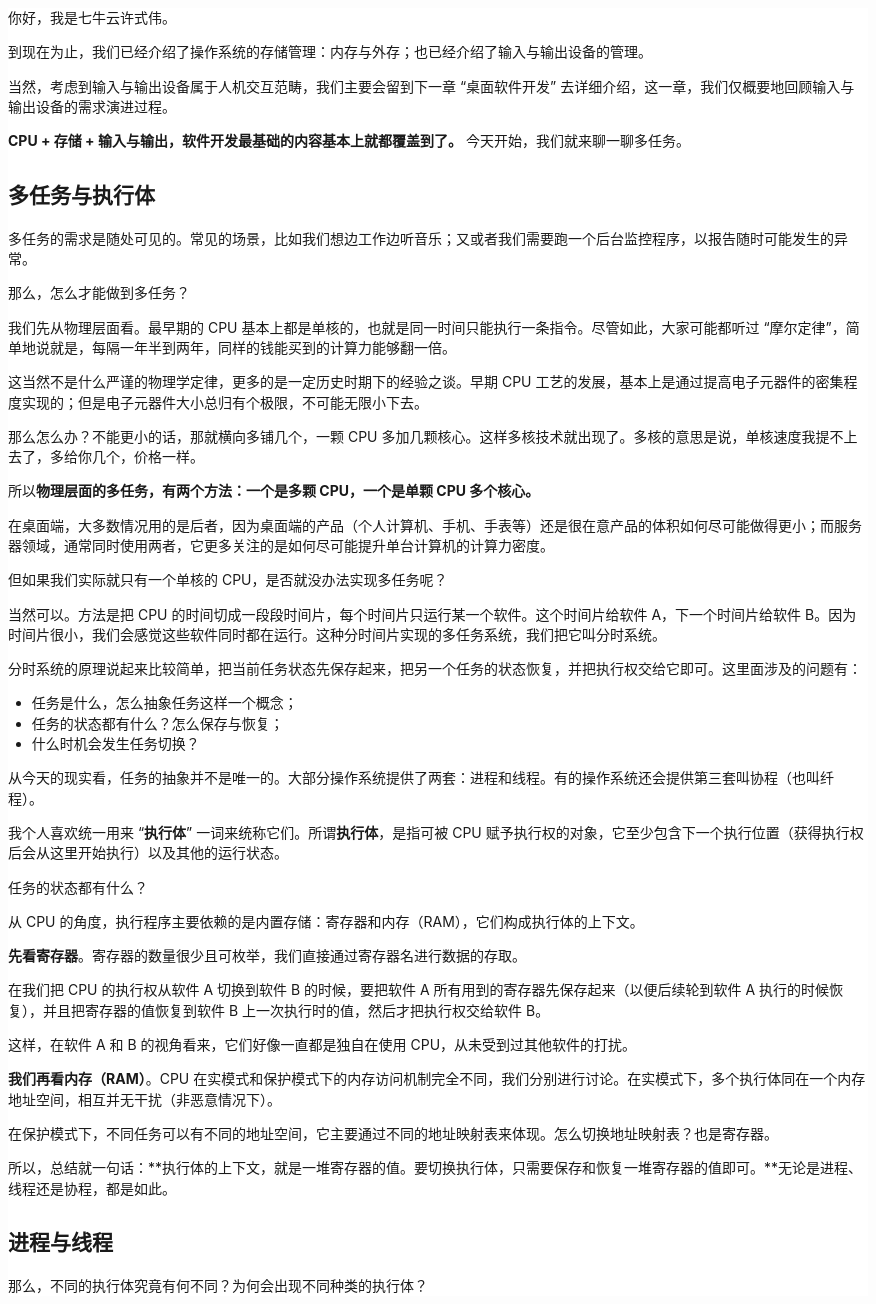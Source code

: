 你好，我是七牛云许式伟。

到现在为止，我们已经介绍了操作系统的存储管理：内存与外存；也已经介绍了输入与输出设备的管理。

当然，考虑到输入与输出设备属于人机交互范畴，我们主要会留到下一章 “桌面软件开发” 去详细介绍，这一章，我们仅概要地回顾输入与输出设备的需求演进过程。

**CPU + 存储 + 输入与输出，软件开发最基础的内容基本上就都覆盖到了。** 今天开始，我们就来聊一聊多任务。

## 多任务与执行体

多任务的需求是随处可见的。常见的场景，比如我们想边工作边听音乐；又或者我们需要跑一个后台监控程序，以报告随时可能发生的异常。

那么，怎么才能做到多任务？

我们先从物理层面看。最早期的 CPU 基本上都是单核的，也就是同一时间只能执行一条指令。尽管如此，大家可能都听过 “摩尔定律”，简单地说就是，每隔一年半到两年，同样的钱能买到的计算力能够翻一倍。

这当然不是什么严谨的物理学定律，更多的是一定历史时期下的经验之谈。早期 CPU 工艺的发展，基本上是通过提高电子元器件的密集程度实现的；但是电子元器件大小总归有个极限，不可能无限小下去。

那么怎么办？不能更小的话，那就横向多铺几个，一颗 CPU 多加几颗核心。这样多核技术就出现了。多核的意思是说，单核速度我提不上去了，多给你几个，价格一样。

所以**物理层面的多任务，有两个方法：一个是多颗 CPU，一个是单颗 CPU 多个核心。**

在桌面端，大多数情况用的是后者，因为桌面端的产品（个人计算机、手机、手表等）还是很在意产品的体积如何尽可能做得更小；而服务器领域，通常同时使用两者，它更多关注的是如何尽可能提升单台计算机的计算力密度。

但如果我们实际就只有一个单核的 CPU，是否就没办法实现多任务呢？

当然可以。方法是把 CPU 的时间切成一段段时间片，每个时间片只运行某一个软件。这个时间片给软件 A，下一个时间片给软件 B。因为时间片很小，我们会感觉这些软件同时都在运行。这种分时间片实现的多任务系统，我们把它叫分时系统。

分时系统的原理说起来比较简单，把当前任务状态先保存起来，把另一个任务的状态恢复，并把执行权交给它即可。这里面涉及的问题有：

- 任务是什么，怎么抽象任务这样一个概念；
- 任务的状态都有什么？怎么保存与恢复；
- 什么时机会发生任务切换？

从今天的现实看，任务的抽象并不是唯一的。大部分操作系统提供了两套：进程和线程。有的操作系统还会提供第三套叫协程（也叫纤程）。

我个人喜欢统一用来 “**执行体**” 一词来统称它们。所谓**执行体**，是指可被 CPU 赋予执行权的对象，它至少包含下一个执行位置（获得执行权后会从这里开始执行）以及其他的运行状态。

任务的状态都有什么？

从 CPU 的角度，执行程序主要依赖的是内置存储：寄存器和内存（RAM），它们构成执行体的上下文。

**先看寄存器**。寄存器的数量很少且可枚举，我们直接通过寄存器名进行数据的存取。

在我们把 CPU 的执行权从软件 A 切换到软件 B 的时候，要把软件 A 所有用到的寄存器先保存起来（以便后续轮到软件 A 执行的时候恢复），并且把寄存器的值恢复到软件 B 上一次执行时的值，然后才把执行权交给软件 B。

这样，在软件 A 和 B 的视角看来，它们好像一直都是独自在使用 CPU，从未受到过其他软件的打扰。

**我们再看内存（RAM）**。CPU 在实模式和保护模式下的内存访问机制完全不同，我们分别进行讨论。在实模式下，多个执行体同在一个内存地址空间，相互并无干扰（非恶意情况下）。

在保护模式下，不同任务可以有不同的地址空间，它主要通过不同的地址映射表来体现。怎么切换地址映射表？也是寄存器。

所以，总结就一句话：**执行体的上下文，就是一堆寄存器的值。要切换执行体，只需要保存和恢复一堆寄存器的值即可。**无论是进程、线程还是协程，都是如此。

## 进程与线程

那么，不同的执行体究竟有何不同？为何会出现不同种类的执行体？
